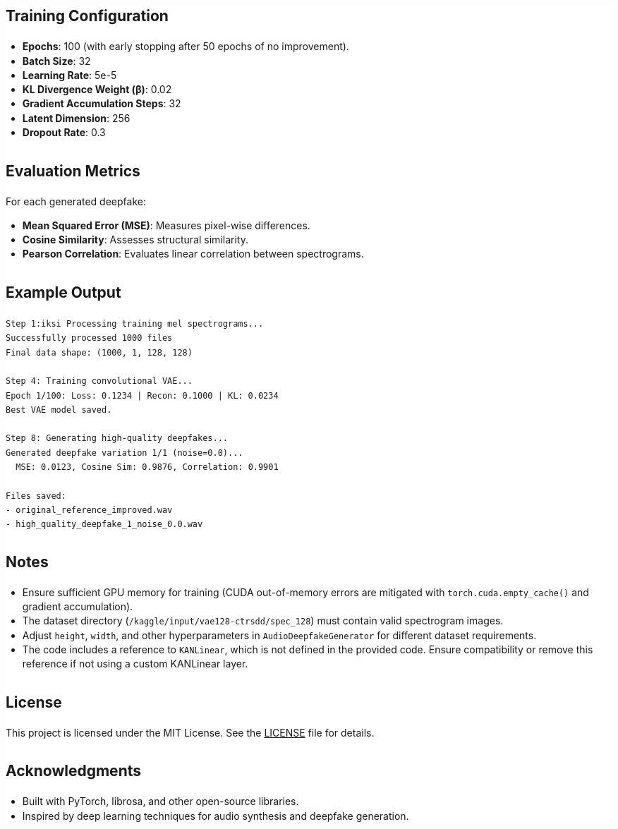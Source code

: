 ## Training Configuration
- **Epochs**: 100 (with early stopping after 50 epochs of no improvement).
- **Batch Size**: 32
- **Learning Rate**: 5e-5
- **KL Divergence Weight (β)**: 0.02
- **Gradient Accumulation Steps**: 32
- **Latent Dimension**: 256
- **Dropout Rate**: 0.3

## Evaluation Metrics
For each generated deepfake:
- **Mean Squared Error (MSE)**: Measures pixel-wise differences.
- **Cosine Similarity**: Assesses structural similarity.
- **Pearson Correlation**: Evaluates linear correlation between spectrograms.

## Example Output
```plaintext
Step 1:iksi Processing training mel spectrograms...
Successfully processed 1000 files
Final data shape: (1000, 1, 128, 128)

Step 4: Training convolutional VAE...
Epoch 1/100: Loss: 0.1234 | Recon: 0.1000 | KL: 0.0234
Best VAE model saved.

Step 8: Generating high-quality deepfakes...
Generated deepfake variation 1/1 (noise=0.0)...
  MSE: 0.0123, Cosine Sim: 0.9876, Correlation: 0.9901

Files saved:
- original_reference_improved.wav
- high_quality_deepfake_1_noise_0.0.wav
```

## Notes
- Ensure sufficient GPU memory for training (CUDA out-of-memory errors are mitigated with `torch.cuda.empty_cache()` and gradient accumulation).
- The dataset directory (`/kaggle/input/vae128-ctrsdd/spec_128`) must contain valid spectrogram images.
- Adjust `height`, `width`, and other hyperparameters in `AudioDeepfakeGenerator` for different dataset requirements.
- The code includes a reference to `KANLinear`, which is not defined in the provided code. Ensure compatibility or remove this reference if not using a custom KANLinear layer.

## License
This project is licensed under the MIT License. See the [LICENSE](LICENSE) file for details.

## Acknowledgments
- Built with PyTorch, librosa, and other open-source libraries.
- Inspired by deep learning techniques for audio synthesis and deepfake generation.